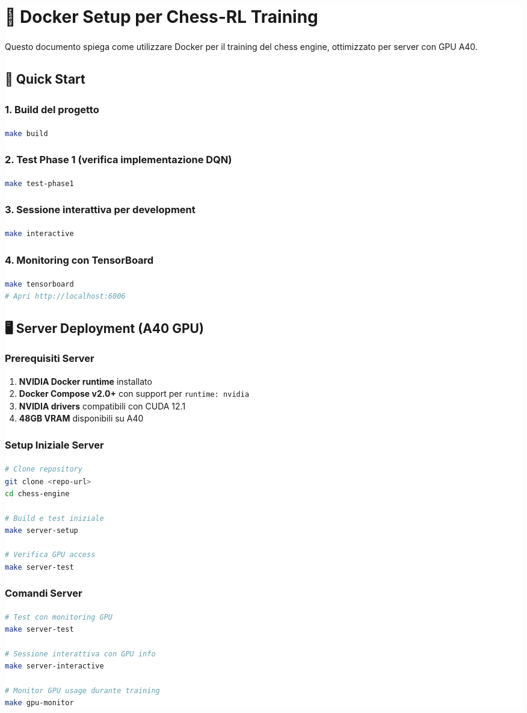 # 🐳 Docker Setup per Chess-RL Training

Questo documento spiega come utilizzare Docker per il training del chess engine, ottimizzato per server con GPU A40.

## 🚀 Quick Start

### 1. Build del progetto
```bash
make build
```

### 2. Test Phase 1 (verifica implementazione DQN)
```bash
make test-phase1
```

### 3. Sessione interattiva per development
```bash
make interactive
```

### 4. Monitoring con TensorBoard
```bash
make tensorboard
# Apri http://localhost:6006
```

## 🖥️ Server Deployment (A40 GPU)

### Prerequisiti Server
1. **NVIDIA Docker runtime** installato
2. **Docker Compose v2.0+** con support per `runtime: nvidia`
3. **NVIDIA drivers** compatibili con CUDA 12.1
4. **48GB VRAM** disponibili su A40

### Setup Iniziale Server
```bash
# Clone repository
git clone <repo-url>
cd chess-engine

# Build e test iniziale
make server-setup

# Verifica GPU access
make server-test
```

### Comandi Server
```bash
# Test con monitoring GPU
make server-test

# Sessione interattiva con GPU info
make server-interactive

# Monitor GPU usage durante training
make gpu-monitor
```
